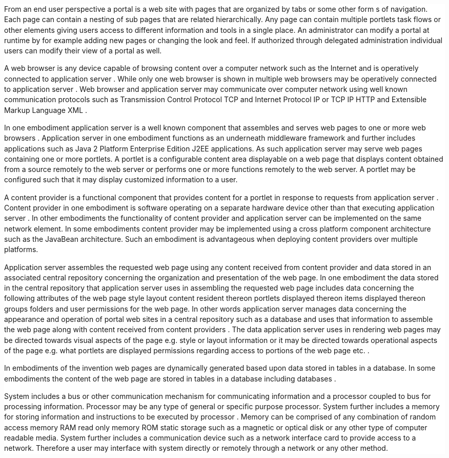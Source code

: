From an end user perspective a portal is a web site with pages that are organized by tabs or some other form s of navigation. Each page can contain a nesting of sub pages that are related hierarchically. Any page can contain multiple portlets task flows or other elements giving users access to different information and tools in a single place. An administrator can modify a portal at runtime by for example adding new pages or changing the look and feel. If authorized through delegated administration individual users can modify their view of a portal as well.

A web browser is any device capable of browsing content over a computer network such as the Internet and is operatively connected to application server . While only one web browser is shown in multiple web browsers may be operatively connected to application server . Web browser and application server may communicate over computer network using well known communication protocols such as Transmission Control Protocol TCP and Internet Protocol IP or TCP IP HTTP and Extensible Markup Language XML .

In one embodiment application server is a well known component that assembles and serves web pages to one or more web browsers . Application server in one embodiment functions as an underneath middleware framework and further includes applications such as Java 2 Platform Enterprise Edition J2EE applications. As such application server may serve web pages containing one or more portlets. A portlet is a configurable content area displayable on a web page that displays content obtained from a source remotely to the web server or performs one or more functions remotely to the web server. A portlet may be configured such that it may display customized information to a user.

A content provider is a functional component that provides content for a portlet in response to requests from application server . Content provider in one embodiment is software operating on a separate hardware device other than that executing application server . In other embodiments the functionality of content provider and application server can be implemented on the same network element. In some embodiments content provider may be implemented using a cross platform component architecture such as the JavaBean architecture. Such an embodiment is advantageous when deploying content providers over multiple platforms.

Application server assembles the requested web page using any content received from content provider and data stored in an associated central repository concerning the organization and presentation of the web page. In one embodiment the data stored in the central repository that application server uses in assembling the requested web page includes data concerning the following attributes of the web page style layout content resident thereon portlets displayed thereon items displayed thereon groups folders and user permissions for the web page. In other words application server manages data concerning the appearance and operation of portal web sites in a central repository such as a database and uses that information to assemble the web page along with content received from content providers . The data application server uses in rendering web pages may be directed towards visual aspects of the page e.g. style or layout information or it may be directed towards operational aspects of the page e.g. what portlets are displayed permissions regarding access to portions of the web page etc. .

In embodiments of the invention web pages are dynamically generated based upon data stored in tables in a database. In some embodiments the content of the web page are stored in tables in a database including databases .

System includes a bus or other communication mechanism for communicating information and a processor coupled to bus for processing information. Processor may be any type of general or specific purpose processor. System further includes a memory for storing information and instructions to be executed by processor . Memory can be comprised of any combination of random access memory RAM read only memory ROM static storage such as a magnetic or optical disk or any other type of computer readable media. System further includes a communication device such as a network interface card to provide access to a network. Therefore a user may interface with system directly or remotely through a network or any other method.
